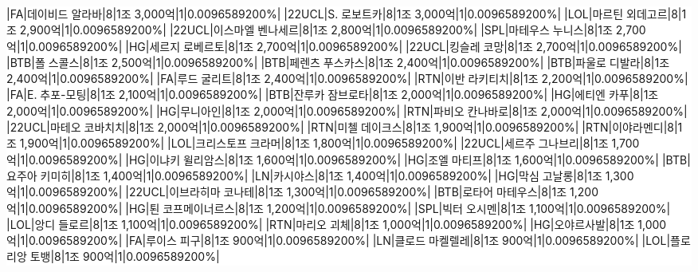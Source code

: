 |FA|데이비드 알라바|8|1조 3,000억|1|0.0096589200%|
|22UCL|S. 로보트카|8|1조 3,000억|1|0.0096589200%|
|LOL|마르틴 외데고르|8|1조 2,900억|1|0.0096589200%|
|22UCL|이스마엘 벤나세르|8|1조 2,800억|1|0.0096589200%|
|SPL|마테우스 누니스|8|1조 2,700억|1|0.0096589200%|
|HG|세르지 로베르토|8|1조 2,700억|1|0.0096589200%|
|22UCL|킹슬레 코망|8|1조 2,700억|1|0.0096589200%|
|BTB|폴 스콜스|8|1조 2,500억|1|0.0096589200%|
|BTB|페렌츠 푸스카스|8|1조 2,400억|1|0.0096589200%|
|BTB|파울로 디발라|8|1조 2,400억|1|0.0096589200%|
|FA|루드 굴리트|8|1조 2,400억|1|0.0096589200%|
|RTN|이반 라키티치|8|1조 2,200억|1|0.0096589200%|
|FA|E. 추포-모팅|8|1조 2,100억|1|0.0096589200%|
|BTB|잔루카 잠브로타|8|1조 2,000억|1|0.0096589200%|
|HG|에티엔 카푸|8|1조 2,000억|1|0.0096589200%|
|HG|무니아인|8|1조 2,000억|1|0.0096589200%|
|RTN|파비오 칸나바로|8|1조 2,000억|1|0.0096589200%|
|22UCL|마테오 코바치치|8|1조 2,000억|1|0.0096589200%|
|RTN|미첼 데이크스|8|1조 1,900억|1|0.0096589200%|
|RTN|이야라멘디|8|1조 1,900억|1|0.0096589200%|
|LOL|크리스토프 크라머|8|1조 1,800억|1|0.0096589200%|
|22UCL|세르주 그나브리|8|1조 1,700억|1|0.0096589200%|
|HG|이냐키 윌리암스|8|1조 1,600억|1|0.0096589200%|
|HG|조엘 마티프|8|1조 1,600억|1|0.0096589200%|
|BTB|요주아 키미히|8|1조 1,400억|1|0.0096589200%|
|LN|카시야스|8|1조 1,400억|1|0.0096589200%|
|HG|막심 고날롱|8|1조 1,300억|1|0.0096589200%|
|22UCL|이브라히마 코나테|8|1조 1,300억|1|0.0096589200%|
|BTB|로타어 마테우스|8|1조 1,200억|1|0.0096589200%|
|HG|퇸 코프메이너르스|8|1조 1,200억|1|0.0096589200%|
|SPL|빅터 오시멘|8|1조 1,100억|1|0.0096589200%|
|LOL|앙디 들로르|8|1조 1,100억|1|0.0096589200%|
|RTN|마리오 괴체|8|1조 1,000억|1|0.0096589200%|
|HG|오야르사발|8|1조 1,000억|1|0.0096589200%|
|FA|루이스 피구|8|1조 900억|1|0.0096589200%|
|LN|클로드 마켈렐레|8|1조 900억|1|0.0096589200%|
|LOL|플로리앙 토뱅|8|1조 900억|1|0.0096589200%|